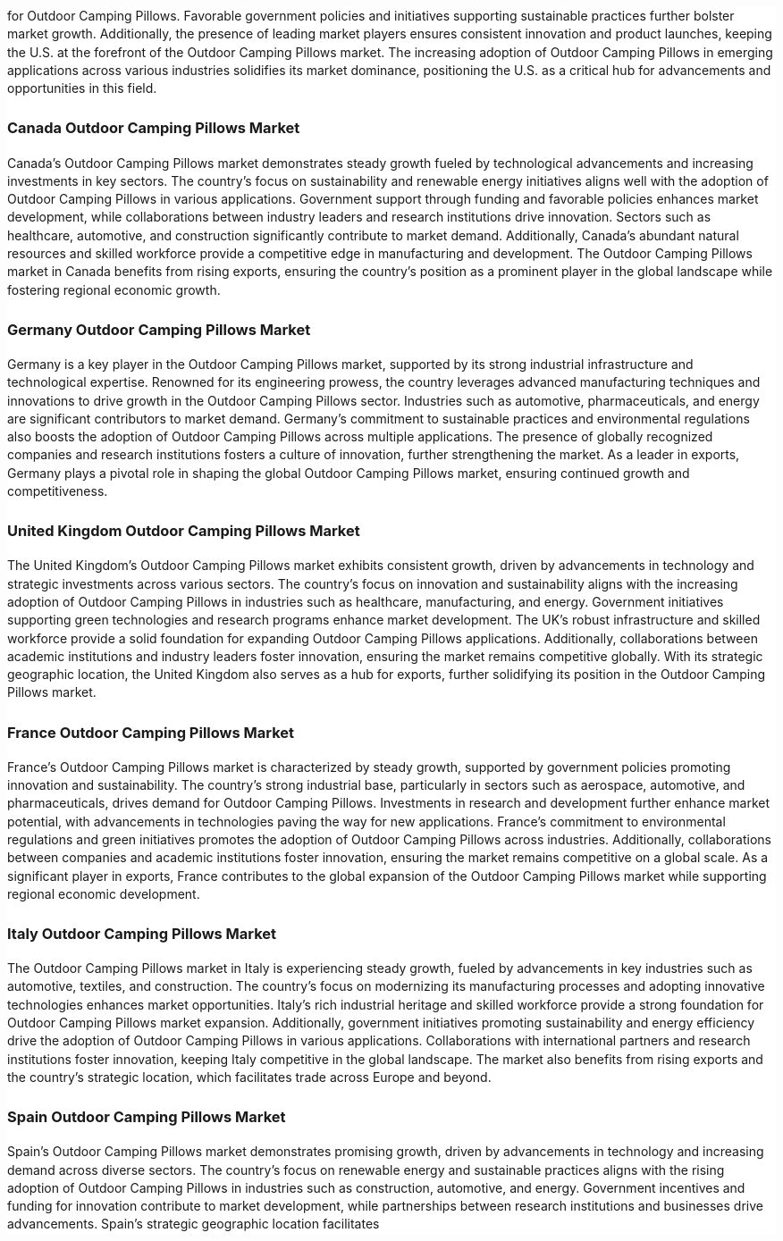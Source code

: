 for Outdoor Camping Pillows. Favorable government policies and initiatives supporting sustainable practices further bolster market growth. Additionally, the presence of leading market players ensures consistent innovation and product launches, keeping the U.S. at the forefront of the Outdoor Camping Pillows market. The increasing adoption of Outdoor Camping Pillows in emerging applications across various industries solidifies its market dominance, positioning the U.S. as a critical hub for advancements and opportunities in this field.</p><h3>Canada Outdoor Camping Pillows Market</h3><p>Canada&rsquo;s Outdoor Camping Pillows market demonstrates steady growth fueled by technological advancements and increasing investments in key sectors. The country&rsquo;s focus on sustainability and renewable energy initiatives aligns well with the adoption of Outdoor Camping Pillows in various applications. Government support through funding and favorable policies enhances market development, while collaborations between industry leaders and research institutions drive innovation. Sectors such as healthcare, automotive, and construction significantly contribute to market demand. Additionally, Canada&rsquo;s abundant natural resources and skilled workforce provide a competitive edge in manufacturing and development. The Outdoor Camping Pillows market in Canada benefits from rising exports, ensuring the country&rsquo;s position as a prominent player in the global landscape while fostering regional economic growth.</p><h3>Germany Outdoor Camping Pillows Market</h3><p>Germany is a key player in the Outdoor Camping Pillows market, supported by its strong industrial infrastructure and technological expertise. Renowned for its engineering prowess, the country leverages advanced manufacturing techniques and innovations to drive growth in the Outdoor Camping Pillows sector. Industries such as automotive, pharmaceuticals, and energy are significant contributors to market demand. Germany&rsquo;s commitment to sustainable practices and environmental regulations also boosts the adoption of Outdoor Camping Pillows across multiple applications. The presence of globally recognized companies and research institutions fosters a culture of innovation, further strengthening the market. As a leader in exports, Germany plays a pivotal role in shaping the global Outdoor Camping Pillows market, ensuring continued growth and competitiveness.</p><h3>United Kingdom Outdoor Camping Pillows Market</h3><p>The United Kingdom&rsquo;s Outdoor Camping Pillows market exhibits consistent growth, driven by advancements in technology and strategic investments across various sectors. The country&rsquo;s focus on innovation and sustainability aligns with the increasing adoption of Outdoor Camping Pillows in industries such as healthcare, manufacturing, and energy. Government initiatives supporting green technologies and research programs enhance market development. The UK&rsquo;s robust infrastructure and skilled workforce provide a solid foundation for expanding Outdoor Camping Pillows applications. Additionally, collaborations between academic institutions and industry leaders foster innovation, ensuring the market remains competitive globally. With its strategic geographic location, the United Kingdom also serves as a hub for exports, further solidifying its position in the Outdoor Camping Pillows market.</p><h3>France Outdoor Camping Pillows Market</h3><p>France&rsquo;s Outdoor Camping Pillows market is characterized by steady growth, supported by government policies promoting innovation and sustainability. The country&rsquo;s strong industrial base, particularly in sectors such as aerospace, automotive, and pharmaceuticals, drives demand for Outdoor Camping Pillows. Investments in research and development further enhance market potential, with advancements in technologies paving the way for new applications. France&rsquo;s commitment to environmental regulations and green initiatives promotes the adoption of Outdoor Camping Pillows across industries. Additionally, collaborations between companies and academic institutions foster innovation, ensuring the market remains competitive on a global scale. As a significant player in exports, France contributes to the global expansion of the Outdoor Camping Pillows market while supporting regional economic development.</p><h3>Italy Outdoor Camping Pillows Market</h3><p>The Outdoor Camping Pillows market in Italy is experiencing steady growth, fueled by advancements in key industries such as automotive, textiles, and construction. The country&rsquo;s focus on modernizing its manufacturing processes and adopting innovative technologies enhances market opportunities. Italy&rsquo;s rich industrial heritage and skilled workforce provide a strong foundation for Outdoor Camping Pillows market expansion. Additionally, government initiatives promoting sustainability and energy efficiency drive the adoption of Outdoor Camping Pillows in various applications. Collaborations with international partners and research institutions foster innovation, keeping Italy competitive in the global landscape. The market also benefits from rising exports and the country&rsquo;s strategic location, which facilitates trade across Europe and beyond.</p><h3>Spain Outdoor Camping Pillows Market</h3><p>Spain&rsquo;s Outdoor Camping Pillows market demonstrates promising growth, driven by advancements in technology and increasing demand across diverse sectors. The country&rsquo;s focus on renewable energy and sustainable practices aligns with the rising adoption of Outdoor Camping Pillows in industries such as construction, automotive, and energy. Government incentives and funding for innovation contribute to market development, while partnerships between research institutions and businesses drive advancements. Spain&rsquo;s strategic geographic location facilitates